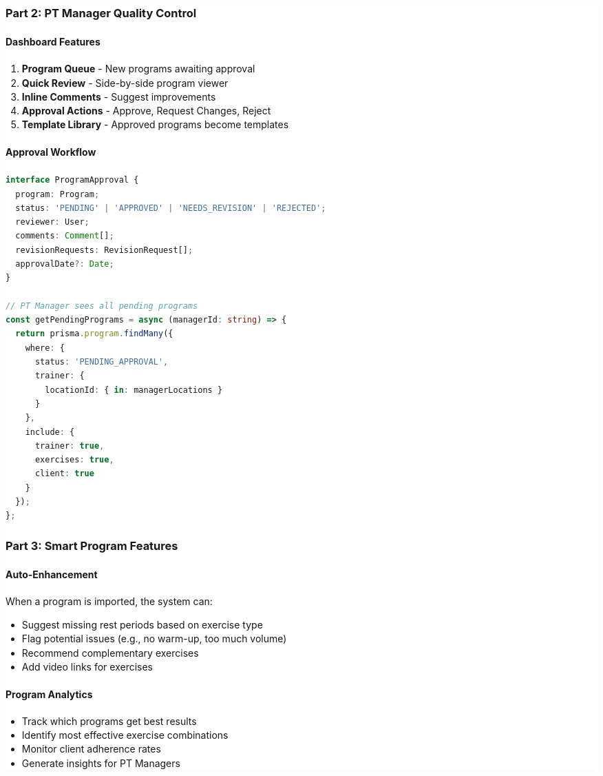 ### Part 2: PT Manager Quality Control

#### Dashboard Features
1. **Program Queue** - New programs awaiting approval
2. **Quick Review** - Side-by-side program viewer
3. **Inline Comments** - Suggest improvements
4. **Approval Actions** - Approve, Request Changes, Reject
5. **Template Library** - Approved programs become templates

#### Approval Workflow

```typescript
interface ProgramApproval {
  program: Program;
  status: 'PENDING' | 'APPROVED' | 'NEEDS_REVISION' | 'REJECTED';
  reviewer: User;
  comments: Comment[];
  revisionRequests: RevisionRequest[];
  approvalDate?: Date;
}

// PT Manager sees all pending programs
const getPendingPrograms = async (managerId: string) => {
  return prisma.program.findMany({
    where: {
      status: 'PENDING_APPROVAL',
      trainer: {
        locationId: { in: managerLocations }
      }
    },
    include: {
      trainer: true,
      exercises: true,
      client: true
    }
  });
};
```

### Part 3: Smart Program Features

#### Auto-Enhancement
When a program is imported, the system can:
- Suggest missing rest periods based on exercise type
- Flag potential issues (e.g., no warm-up, too much volume)
- Recommend complementary exercises
- Add video links for exercises

#### Program Analytics
- Track which programs get best results
- Identify most effective exercise combinations
- Monitor client adherence rates
- Generate insights for PT Managers
